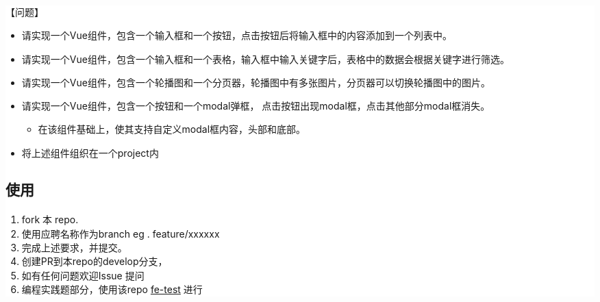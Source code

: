 【问题】
- 请实现一个Vue组件，包含一个输入框和一个按钮，点击按钮后将输入框中的内容添加到一个列表中。
  
- 请实现一个Vue组件，包含一个输入框和一个表格，输入框中输入关键字后，表格中的数据会根据关键字进行筛选。
  
- 请实现一个Vue组件，包含一个轮播图和一个分页器，轮播图中有多张图片，分页器可以切换轮播图中的图片。

- 请实现一个Vue组件，包含一个按钮和一个modal弹框， 点击按钮出现modal框，点击其他部分modal框消失。
  - 在该组件基础上，使其支持自定义modal框内容，头部和底部。 
  
- 将上述组件组织在一个project内
  
## 使用  
  1. fork 本 repo.
  2. 使用应聘名称作为branch eg . feature/xxxxxx
  3. 完成上述要求，并提交。
  4. 创建PR到本repo的develop分支，
  5. 如有任何问题欢迎Issue 提问
  6. 编程实践题部分，使用该repo [fe-test](https://github.com/ZhaoKunLong/fe-test) 进行
